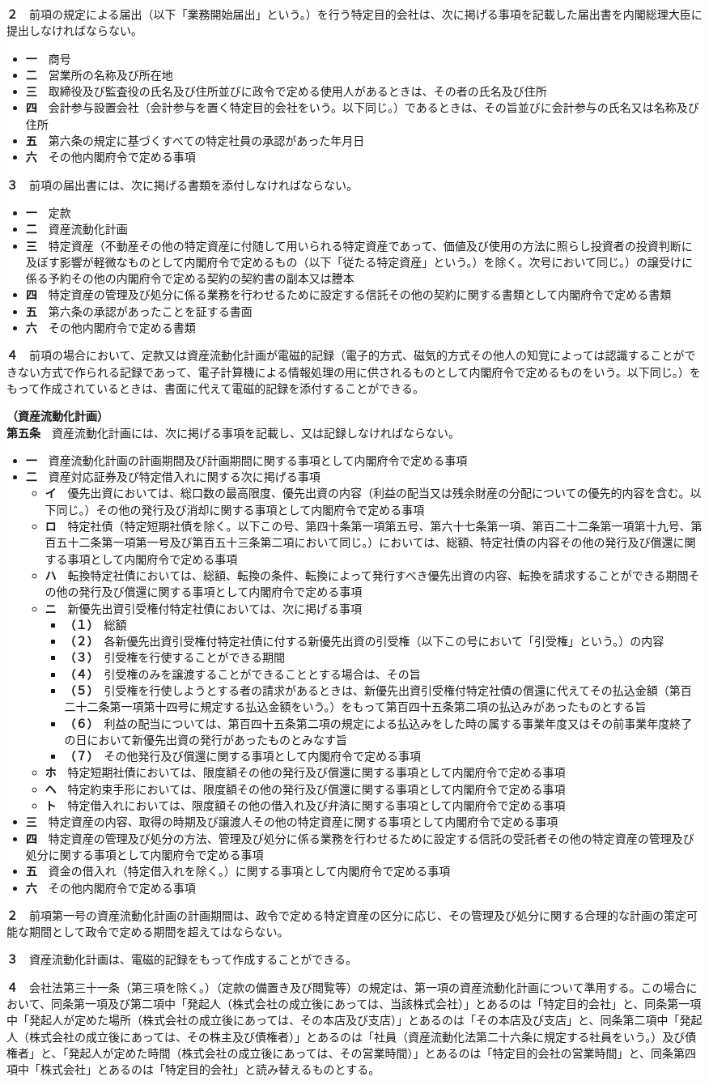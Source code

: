 **２**　前項の規定による届出（以下「業務開始届出」という。）を行う特定目的会社は、次に掲げる事項を記載した届出書を内閣総理大臣に提出しなければならない。  
* **一**　商号  
* **二**　営業所の名称及び所在地  
* **三**　取締役及び監査役の氏名及び住所並びに政令で定める使用人があるときは、その者の氏名及び住所  
* **四**　会計参与設置会社（会計参与を置く特定目的会社をいう。以下同じ。）であるときは、その旨並びに会計参与の氏名又は名称及び住所  
* **五**　第六条の規定に基づくすべての特定社員の承認があった年月日  
* **六**　その他内閣府令で定める事項  
  
**３**　前項の届出書には、次に掲げる書類を添付しなければならない。  
* **一**　定款  
* **二**　資産流動化計画  
* **三**　特定資産（不動産その他の特定資産に付随して用いられる特定資産であって、価値及び使用の方法に照らし投資者の投資判断に及ぼす影響が軽微なものとして内閣府令で定めるもの（以下「従たる特定資産」という。）を除く。次号において同じ。）の譲受けに係る予約その他の内閣府令で定める契約の契約書の副本又は謄本  
* **四**　特定資産の管理及び処分に係る業務を行わせるために設定する信託その他の契約に関する書類として内閣府令で定める書類  
* **五**　第六条の承認があったことを証する書面  
* **六**　その他内閣府令で定める書類  
  
**４**　前項の場合において、定款又は資産流動化計画が電磁的記録（電子的方式、磁気的方式その他人の知覚によっては認識することができない方式で作られる記録であって、電子計算機による情報処理の用に供されるものとして内閣府令で定めるものをいう。以下同じ。）をもって作成されているときは、書面に代えて電磁的記録を添付することができる。  
  
**（資産流動化計画）**  
**第五条**　資産流動化計画には、次に掲げる事項を記載し、又は記録しなければならない。  
* **一**　資産流動化計画の計画期間及び計画期間に関する事項として内閣府令で定める事項  
* **二**　資産対応証券及び特定借入れに関する次に掲げる事項  
	* **イ**　優先出資においては、総口数の最高限度、優先出資の内容（利益の配当又は残余財産の分配についての優先的内容を含む。以下同じ。）その他の発行及び消却に関する事項として内閣府令で定める事項  
	* **ロ**　特定社債（特定短期社債を除く。以下この号、第四十条第一項第五号、第六十七条第一項、第百二十二条第一項第十九号、第百五十二条第一項第一号及び第百五十三条第二項において同じ。）においては、総額、特定社債の内容その他の発行及び償還に関する事項として内閣府令で定める事項  
	* **ハ**　転換特定社債においては、総額、転換の条件、転換によって発行すべき優先出資の内容、転換を請求することができる期間その他の発行及び償還に関する事項として内閣府令で定める事項  
	* **ニ**　新優先出資引受権付特定社債においては、次に掲げる事項  
		* **（１）**　総額  
		* **（２）**　各新優先出資引受権付特定社債に付する新優先出資の引受権（以下この号において「引受権」という。）の内容  
		* **（３）**　引受権を行使することができる期間  
		* **（４）**　引受権のみを譲渡することができることとする場合は、その旨  
		* **（５）**　引受権を行使しようとする者の請求があるときは、新優先出資引受権付特定社債の償還に代えてその払込金額（第百二十二条第一項第十四号に規定する払込金額をいう。）をもって第百四十五条第二項の払込みがあったものとする旨  
		* **（６）**　利益の配当については、第百四十五条第二項の規定による払込みをした時の属する事業年度又はその前事業年度終了の日において新優先出資の発行があったものとみなす旨  
		* **（７）**　その他発行及び償還に関する事項として内閣府令で定める事項  
	* **ホ**　特定短期社債においては、限度額その他の発行及び償還に関する事項として内閣府令で定める事項  
	* **ヘ**　特定約束手形においては、限度額その他の発行及び償還に関する事項として内閣府令で定める事項  
	* **ト**　特定借入れにおいては、限度額その他の借入れ及び弁済に関する事項として内閣府令で定める事項  
* **三**　特定資産の内容、取得の時期及び譲渡人その他の特定資産に関する事項として内閣府令で定める事項  
* **四**　特定資産の管理及び処分の方法、管理及び処分に係る業務を行わせるために設定する信託の受託者その他の特定資産の管理及び処分に関する事項として内閣府令で定める事項  
* **五**　資金の借入れ（特定借入れを除く。）に関する事項として内閣府令で定める事項  
* **六**　その他内閣府令で定める事項  
  
**２**　前項第一号の資産流動化計画の計画期間は、政令で定める特定資産の区分に応じ、その管理及び処分に関する合理的な計画の策定可能な期間として政令で定める期間を超えてはならない。  
  
**３**　資産流動化計画は、電磁的記録をもって作成することができる。  
  
**４**　会社法第三十一条（第三項を除く。）（定款の備置き及び閲覧等）の規定は、第一項の資産流動化計画について準用する。この場合において、同条第一項及び第二項中「発起人（株式会社の成立後にあっては、当該株式会社）」とあるのは「特定目的会社」と、同条第一項中「発起人が定めた場所（株式会社の成立後にあっては、その本店及び支店）」とあるのは「その本店及び支店」と、同条第二項中「発起人（株式会社の成立後にあっては、その株主及び債権者）」とあるのは「社員（資産流動化法第二十六条に規定する社員をいう。）及び債権者」と、「発起人が定めた時間（株式会社の成立後にあっては、その営業時間）」とあるのは「特定目的会社の営業時間」と、同条第四項中「株式会社」とあるのは「特定目的会社」と読み替えるものとする。  
  